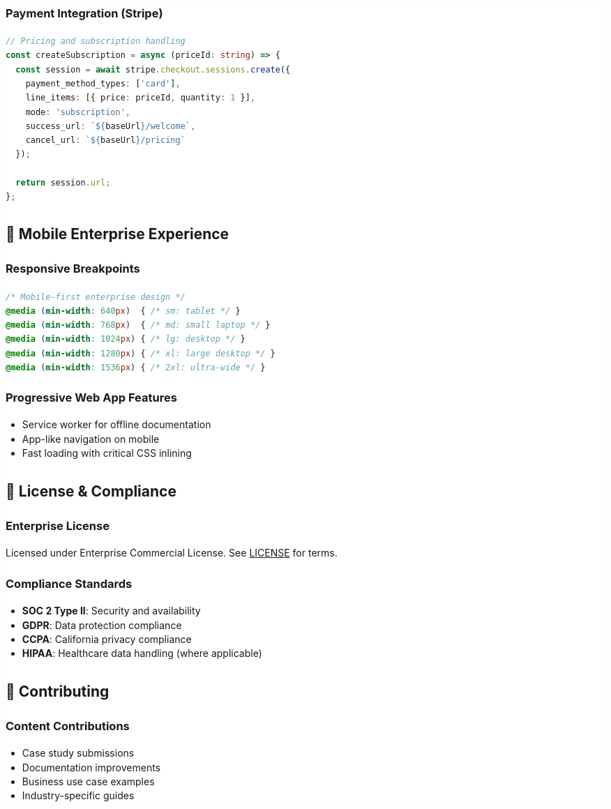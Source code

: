 ### **Payment Integration (Stripe)**
```typescript
// Pricing and subscription handling
const createSubscription = async (priceId: string) => {
  const session = await stripe.checkout.sessions.create({
    payment_method_types: ['card'],
    line_items: [{ price: priceId, quantity: 1 }],
    mode: 'subscription',
    success_url: `${baseUrl}/welcome`,
    cancel_url: `${baseUrl}/pricing`
  });
  
  return session.url;
};
```

## 📱 Mobile Enterprise Experience

### **Responsive Breakpoints**
```css
/* Mobile-first enterprise design */
@media (min-width: 640px)  { /* sm: tablet */ }
@media (min-width: 768px)  { /* md: small laptop */ }
@media (min-width: 1024px) { /* lg: desktop */ }
@media (min-width: 1280px) { /* xl: large desktop */ }
@media (min-width: 1536px) { /* 2xl: ultra-wide */ }
```

### **Progressive Web App Features**
- Service worker for offline documentation
- App-like navigation on mobile
- Fast loading with critical CSS inlining

## 📄 License & Compliance

### **Enterprise License**
Licensed under Enterprise Commercial License. See [LICENSE](LICENSE) for terms.

### **Compliance Standards**
- **SOC 2 Type II**: Security and availability
- **GDPR**: Data protection compliance  
- **CCPA**: California privacy compliance
- **HIPAA**: Healthcare data handling (where applicable)

## 🤝 Contributing

### **Content Contributions**
- Case study submissions
- Documentation improvements
- Business use case examples
- Industry-specific guides

